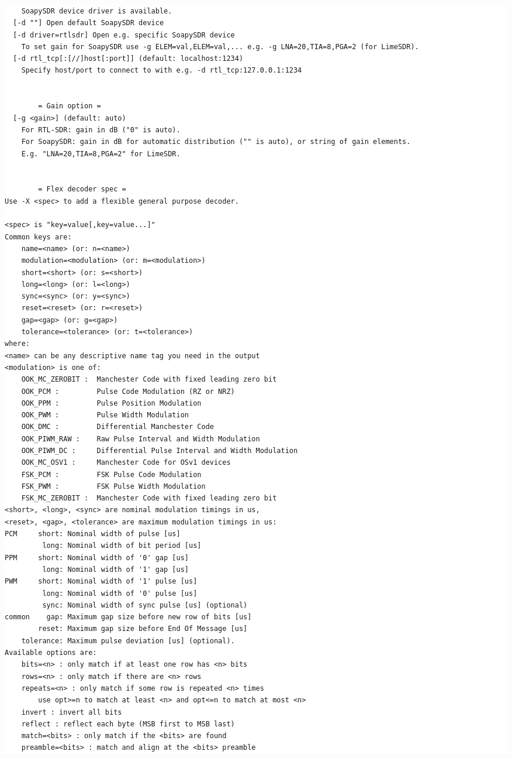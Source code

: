 ```
	SoapySDR device driver is available.
  [-d ""] Open default SoapySDR device
  [-d driver=rtlsdr] Open e.g. specific SoapySDR device
	To set gain for SoapySDR use -g ELEM=val,ELEM=val,... e.g. -g LNA=20,TIA=8,PGA=2 (for LimeSDR).
  [-d rtl_tcp[:[//]host[:port]] (default: localhost:1234)
	Specify host/port to connect to with e.g. -d rtl_tcp:127.0.0.1:1234


		= Gain option =
  [-g <gain>] (default: auto)
	For RTL-SDR: gain in dB ("0" is auto).
	For SoapySDR: gain in dB for automatic distribution ("" is auto), or string of gain elements.
	E.g. "LNA=20,TIA=8,PGA=2" for LimeSDR.


		= Flex decoder spec =
Use -X <spec> to add a flexible general purpose decoder.

<spec> is "key=value[,key=value...]"
Common keys are:
	name=<name> (or: n=<name>)
	modulation=<modulation> (or: m=<modulation>)
	short=<short> (or: s=<short>)
	long=<long> (or: l=<long>)
	sync=<sync> (or: y=<sync>)
	reset=<reset> (or: r=<reset>)
	gap=<gap> (or: g=<gap>)
	tolerance=<tolerance> (or: t=<tolerance>)
where:
<name> can be any descriptive name tag you need in the output
<modulation> is one of:
	OOK_MC_ZEROBIT :  Manchester Code with fixed leading zero bit
	OOK_PCM :         Pulse Code Modulation (RZ or NRZ)
	OOK_PPM :         Pulse Position Modulation
	OOK_PWM :         Pulse Width Modulation
	OOK_DMC :         Differential Manchester Code
	OOK_PIWM_RAW :    Raw Pulse Interval and Width Modulation
	OOK_PIWM_DC :     Differential Pulse Interval and Width Modulation
	OOK_MC_OSV1 :     Manchester Code for OSv1 devices
	FSK_PCM :         FSK Pulse Code Modulation
	FSK_PWM :         FSK Pulse Width Modulation
	FSK_MC_ZEROBIT :  Manchester Code with fixed leading zero bit
<short>, <long>, <sync> are nominal modulation timings in us,
<reset>, <gap>, <tolerance> are maximum modulation timings in us:
PCM     short: Nominal width of pulse [us]
         long: Nominal width of bit period [us]
PPM     short: Nominal width of '0' gap [us]
         long: Nominal width of '1' gap [us]
PWM     short: Nominal width of '1' pulse [us]
         long: Nominal width of '0' pulse [us]
         sync: Nominal width of sync pulse [us] (optional)
common    gap: Maximum gap size before new row of bits [us]
        reset: Maximum gap size before End Of Message [us]
    tolerance: Maximum pulse deviation [us] (optional).
Available options are:
	bits=<n> : only match if at least one row has <n> bits
	rows=<n> : only match if there are <n> rows
	repeats=<n> : only match if some row is repeated <n> times
		use opt>=n to match at least <n> and opt<=n to match at most <n>
	invert : invert all bits
	reflect : reflect each byte (MSB first to MSB last)
	match=<bits> : only match if the <bits> are found
	preamble=<bits> : match and align at the <bits> preamble
```